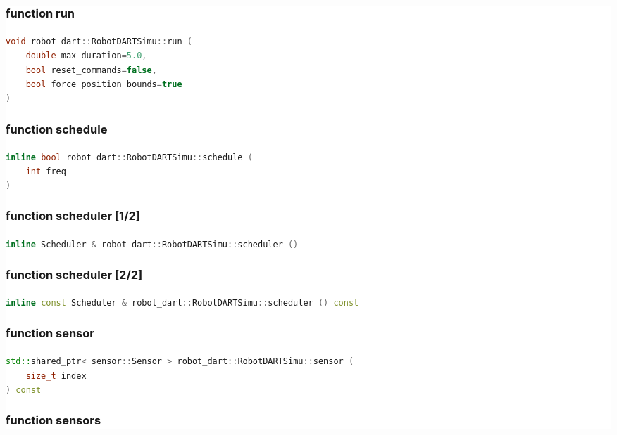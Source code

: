 
### function run 

```C++
void robot_dart::RobotDARTSimu::run (
    double max_duration=5.0,
    bool reset_commands=false,
    bool force_position_bounds=true
) 
```






### function schedule 

```C++
inline bool robot_dart::RobotDARTSimu::schedule (
    int freq
) 
```






### function scheduler [1/2]

```C++
inline Scheduler & robot_dart::RobotDARTSimu::scheduler () 
```






### function scheduler [2/2]

```C++
inline const Scheduler & robot_dart::RobotDARTSimu::scheduler () const
```






### function sensor 

```C++
std::shared_ptr< sensor::Sensor > robot_dart::RobotDARTSimu::sensor (
    size_t index
) const
```






### function sensors 
